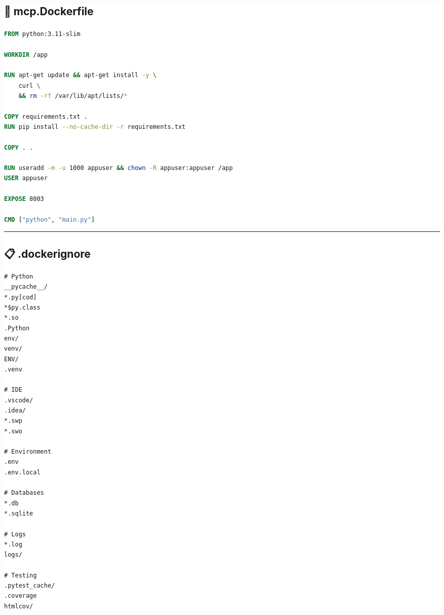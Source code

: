 
## 🔌 mcp.Dockerfile

```dockerfile
FROM python:3.11-slim

WORKDIR /app

RUN apt-get update && apt-get install -y \
    curl \
    && rm -rf /var/lib/apt/lists/*

COPY requirements.txt .
RUN pip install --no-cache-dir -r requirements.txt

COPY . .

RUN useradd -m -u 1000 appuser && chown -R appuser:appuser /app
USER appuser

EXPOSE 8003

CMD ["python", "main.py"]
```

---

## 📋 .dockerignore

```
# Python
__pycache__/
*.py[cod]
*$py.class
*.so
.Python
env/
venv/
ENV/
.venv

# IDE
.vscode/
.idea/
*.swp
*.swo

# Environment
.env
.env.local

# Databases
*.db
*.sqlite

# Logs
*.log
logs/

# Testing
.pytest_cache/
.coverage
htmlcov/

```